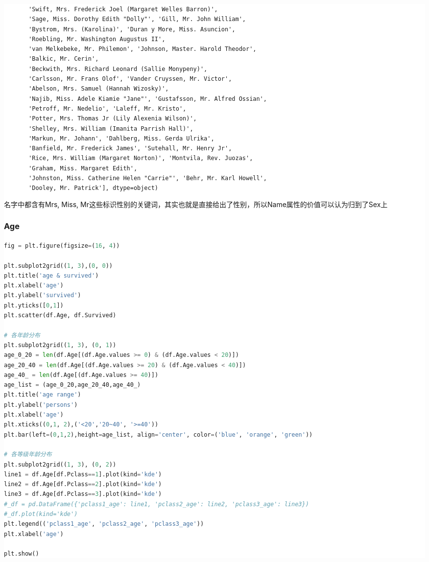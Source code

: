            'Swift, Mrs. Frederick Joel (Margaret Welles Barron)',
           'Sage, Miss. Dorothy Edith "Dolly"', 'Gill, Mr. John William',
           'Bystrom, Mrs. (Karolina)', 'Duran y More, Miss. Asuncion',
           'Roebling, Mr. Washington Augustus II',
           'van Melkebeke, Mr. Philemon', 'Johnson, Master. Harold Theodor',
           'Balkic, Mr. Cerin',
           'Beckwith, Mrs. Richard Leonard (Sallie Monypeny)',
           'Carlsson, Mr. Frans Olof', 'Vander Cruyssen, Mr. Victor',
           'Abelson, Mrs. Samuel (Hannah Wizosky)',
           'Najib, Miss. Adele Kiamie "Jane"', 'Gustafsson, Mr. Alfred Ossian',
           'Petroff, Mr. Nedelio', 'Laleff, Mr. Kristo',
           'Potter, Mrs. Thomas Jr (Lily Alexenia Wilson)',
           'Shelley, Mrs. William (Imanita Parrish Hall)',
           'Markun, Mr. Johann', 'Dahlberg, Miss. Gerda Ulrika',
           'Banfield, Mr. Frederick James', 'Sutehall, Mr. Henry Jr',
           'Rice, Mrs. William (Margaret Norton)', 'Montvila, Rev. Juozas',
           'Graham, Miss. Margaret Edith',
           'Johnston, Miss. Catherine Helen "Carrie"', 'Behr, Mr. Karl Howell',
           'Dooley, Mr. Patrick'], dtype=object)



名字中都含有Mrs, Miss, Mr这些标识性别的关键词，其实也就是直接给出了性别，所以Name属性的价值可以认为归到了Sex上

### Age


```python
fig = plt.figure(figsize=(16, 4))

plt.subplot2grid((1, 3),(0, 0))
plt.title('age & survived')
plt.xlabel('age')
plt.ylabel('survived')
plt.yticks([0,1])
plt.scatter(df.Age, df.Survived)

# 各年龄分布
plt.subplot2grid((1, 3), (0, 1))
age_0_20 = len(df.Age[(df.Age.values >= 0) & (df.Age.values < 20)])
age_20_40 = len(df.Age[(df.Age.values >= 20) & (df.Age.values < 40)])
age_40_ = len(df.Age[(df.Age.values >= 40)])
age_list = (age_0_20,age_20_40,age_40_)
plt.title('age range')
plt.ylabel('persons')
plt.xlabel('age')
plt.xticks((0,1, 2),('<20','20~40', '>=40'))
plt.bar(left=(0,1,2),height=age_list, align='center', color=('blue', 'orange', 'green'))

# 各等级年龄分布
plt.subplot2grid((1, 3), (0, 2))
line1 = df.Age[df.Pclass==1].plot(kind='kde')
line2 = df.Age[df.Pclass==2].plot(kind='kde')
line3 = df.Age[df.Pclass==3].plot(kind='kde')
#_df = pd.DataFrame({'pclass1_age': line1, 'pclass2_age': line2, 'pclass3_age': line3})
#_df.plot(kind='kde')
plt.legend(('pclass1_age', 'pclass2_age', 'pclass3_age'))
plt.xlabel('age')

plt.show()
```
